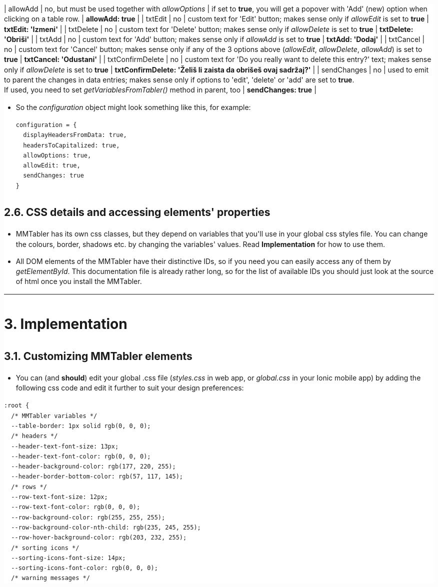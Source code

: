   | allowAdd | no, but must be used together with _allowOptions_ | if set to **true**, you will get a popover with 'Add' (new) option when clicking on a table row. | **allowAdd: true** |
  | txtEdit | no | custom text for 'Edit' button; makes sense only if _allowEdit_ is set to **true** | **txtEdit: 'Izmeni'** |
  | txtDelete | no | custom text for 'Delete' button; makes sense only if _allowDelete_ is set to **true** | **txtDelete: 'Obriši'** |
  | txtAdd | no | custom text for 'Add' button; makes sense only if _allowAdd_ is set to **true** | **txtAdd: 'Dodaj'** |
  | txtCancel | no | custom text for 'Cancel' button; makes sense only if any of the 3 options above (_allowEdit_, _allowDelete_, _allowAdd_) is set to **true** | **txtCancel: 'Odustani'** |
  | txtConfirmDelete | no | custom text for 'Do you really want to delete this entry?' text; makes sense only if _allowDelete_ is set to **true** | **txtConfirmDelete: 'Želiš li zaista da obrišeš ovaj sadržaj?'** |
  | sendChanges | no | used to emit to parent the changes in data entries; makes sense only if options to 'edit', 'delete' or 'add' are set to **true**.<br>If used, you need to set _getVariablesFromTabler()_ method in parent, too | **sendChanges: true** |

- So the _configuration_ object might look something like this, for example:

  ```
  configuration = {
    displayHeadersFromData: true,
    headersToCapitalized: true,
    allowOptions: true,
    allowEdit: true,
    sendChanges: true
  }
  ```

## 2.6. CSS details and accessing elements' properties

- MMTabler has its own css classes, but they depend on variables that you'll use in your global css styles file. You can change the colours, border, shadows etc. by changing the variables' values. Read **Implementation** for how to use them.

- All DOM elements of the MMTabler have their distinctive IDs, so if you need you can easily access any of them by _getElementById_. This documentation file is already rather long, so for the list of available IDs you should just look at the source of html once you install the MMTabler.

---

# 3. Implementation

## 3.1. Customizing MMTabler elements

- You can (and **should**) edit your global .css file (_styles.css_ in web app, or _global.css_ in your Ionic mobile app) by adding the following css code and edit it further to suit your design preferences:


```
:root {
  /* MMTabler variables */
  --table-border: 1px solid rgb(0, 0, 0);
  /* headers */
  --header-text-font-size: 13px;
  --header-text-font-color: rgb(0, 0, 0);
  --header-background-color: rgb(177, 220, 255);
  --header-border-bottom-color: rgb(57, 117, 145);
  /* rows */
  --row-text-font-size: 12px;
  --row-text-font-color: rgb(0, 0, 0);
  --row-background-color: rgb(255, 255, 255);
  --row-background-color-nth-child: rgb(235, 245, 255);
  --row-hover-background-color: rgb(203, 232, 255);
  /* sorting icons */
  --sorting-icons-font-size: 14px;
  --sorting-icons-font-color: rgb(0, 0, 0);
  /* warning messages */
```